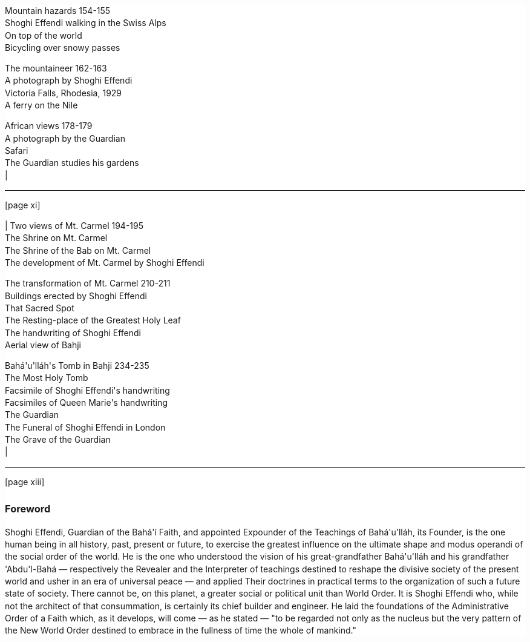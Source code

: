 Mountain hazards                                             154-155  
Shoghi Effendi walking in the Swiss Alps  
On top of the world  
Bicycling over snowy passes  
  
The mountaineer                                              162-163  
A photograph by Shoghi Effendi  
Victoria Falls, Rhodesia, 1929  
A ferry on the Nile  
  
African views                                                178-179  
A photograph by the Guardian  
Safari   
The Guardian studies his gardens  
 |

* * *

\[page xi\]

| Two views of Mt. Carmel                                      194-195  
The Shrine on Mt. Carmel  
The Shrine of the Bab on Mt. Carmel  
The development of Mt. Carmel by Shoghi Effendi  
  
The transformation of Mt. Carmel                             210-211  
Buildings erected by Shoghi Effendi  
That Sacred Spot  
The Resting-place of the Greatest Holy Leaf  
The handwriting of Shoghi Effendi  
Aerial view of Bahji  
  
Bahá'u'lláh's Tomb in Bahji                                   234-235  
The Most Holy Tomb  
Facsimile of Shoghi Effendi's handwriting  
Facsimiles of Queen Marie's handwriting  
The Guardian  
The Funeral of Shoghi Effendi in London  
The Grave of the Guardian   
 |

* * *

\[page xiii\]

### Foreword

Shoghi Effendi, Guardian of the Bahá'í Faith, and appointed Expounder of the Teachings of Bahá'u'lláh, its Founder, is the one human being in all history, past, present or future, to exercise the greatest influence on the ultimate shape and modus operandi of the social order of the world. He is the one who understood the vision of his great-grandfather Bahá'u'lláh and his grandfather 'Abdu'l-Bahá — respectively the Revealer and the Interpreter of teachings destined to reshape the divisive society of the present world and usher in an era of universal peace — and applied Their doctrines in practical terms to the organization of such a future state of society. There cannot be, on this planet, a greater social or political unit than World Order. It is Shoghi Effendi who, while not the architect of that consummation, is certainly its chief builder and engineer. He laid the foundations of the Administrative Order of a Faith which, as it develops, will come — as he stated — "to be regarded not only as the nucleus but the very pattern of the New World Order destined to embrace in the fullness of time the whole of mankind."
